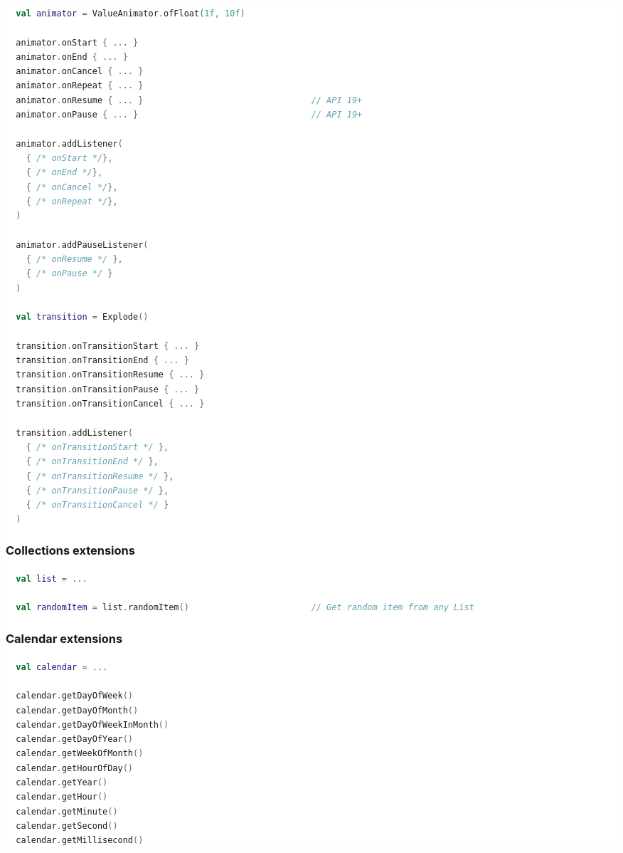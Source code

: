 ```kotlin
  val animator = ValueAnimator.ofFloat(1f, 10f)
  
  animator.onStart { ... }
  animator.onEnd { ... }
  animator.onCancel { ... }
  animator.onRepeat { ... }
  animator.onResume { ... }                                 // API 19+
  animator.onPause { ... }                                  // API 19+
  
  animator.addListener(
    { /* onStart */},
    { /* onEnd */},
    { /* onCancel */},
    { /* onRepeat */},
  )
  
  animator.addPauseListener(
    { /* onResume */ },
    { /* onPause */ }
  )
  
  val transition = Explode()
  
  transition.onTransitionStart { ... }
  transition.onTransitionEnd { ... }
  transition.onTransitionResume { ... }
  transition.onTransitionPause { ... }
  transition.onTransitionCancel { ... }
  
  transition.addListener(
    { /* onTransitionStart */ },
    { /* onTransitionEnd */ },
    { /* onTransitionResume */ },
    { /* onTransitionPause */ },
    { /* onTransitionCancel */ }
  )
```

### Collections extensions

```kotlin
  val list = ...
  
  val randomItem = list.randomItem()                        // Get random item from any List
```

### Calendar extensions

```kotlin
  val calendar = ...
  
  calendar.getDayOfWeek()
  calendar.getDayOfMonth()
  calendar.getDayOfWeekInMonth()
  calendar.getDayOfYear()
  calendar.getWeekOfMonth()
  calendar.getHourOfDay()
  calendar.getYear()
  calendar.getHour()
  calendar.getMinute()
  calendar.getSecond()
  calendar.getMillisecond()
```

